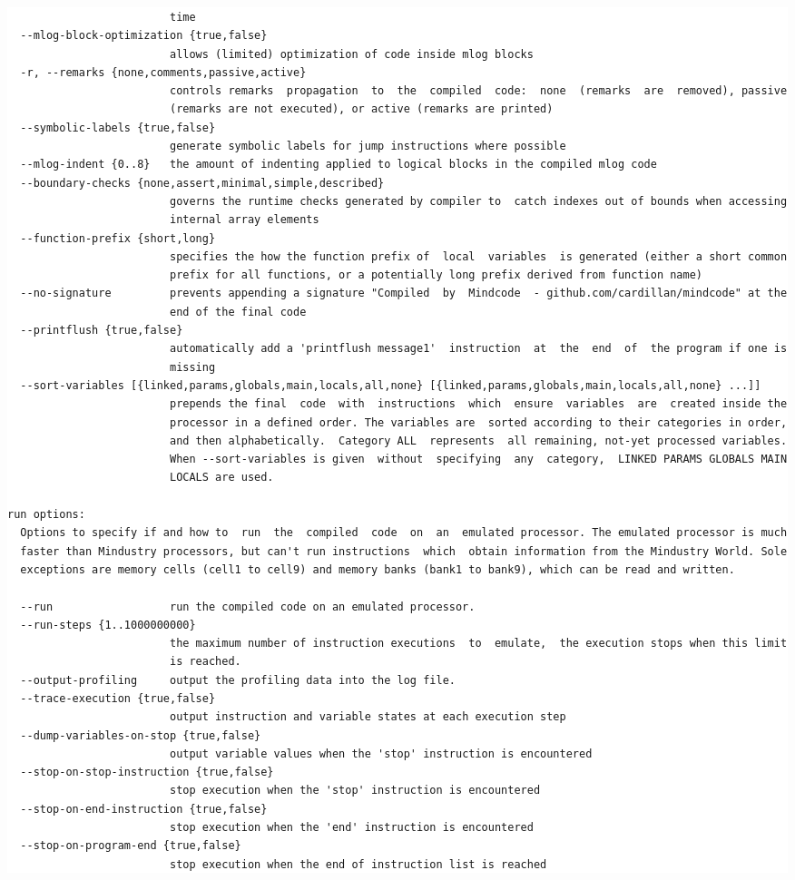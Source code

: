 ```
                         time
  --mlog-block-optimization {true,false}
                         allows (limited) optimization of code inside mlog blocks
  -r, --remarks {none,comments,passive,active}
                         controls remarks  propagation  to  the  compiled  code:  none  (remarks  are  removed), passive
                         (remarks are not executed), or active (remarks are printed)
  --symbolic-labels {true,false}
                         generate symbolic labels for jump instructions where possible
  --mlog-indent {0..8}   the amount of indenting applied to logical blocks in the compiled mlog code
  --boundary-checks {none,assert,minimal,simple,described}
                         governs the runtime checks generated by compiler to  catch indexes out of bounds when accessing
                         internal array elements
  --function-prefix {short,long}
                         specifies the how the function prefix of  local  variables  is generated (either a short common
                         prefix for all functions, or a potentially long prefix derived from function name)
  --no-signature         prevents appending a signature "Compiled  by  Mindcode  - github.com/cardillan/mindcode" at the
                         end of the final code
  --printflush {true,false}
                         automatically add a 'printflush message1'  instruction  at  the  end  of  the program if one is
                         missing
  --sort-variables [{linked,params,globals,main,locals,all,none} [{linked,params,globals,main,locals,all,none} ...]]
                         prepends the final  code  with  instructions  which  ensure  variables  are  created inside the
                         processor in a defined order. The variables are  sorted according to their categories in order,
                         and then alphabetically.  Category ALL  represents  all remaining, not-yet processed variables.
                         When --sort-variables is given  without  specifying  any  category,  LINKED PARAMS GLOBALS MAIN
                         LOCALS are used.

run options:
  Options to specify if and how to  run  the  compiled  code  on  an  emulated processor. The emulated processor is much
  faster than Mindustry processors, but can't run instructions  which  obtain information from the Mindustry World. Sole
  exceptions are memory cells (cell1 to cell9) and memory banks (bank1 to bank9), which can be read and written.

  --run                  run the compiled code on an emulated processor.
  --run-steps {1..1000000000}
                         the maximum number of instruction executions  to  emulate,  the execution stops when this limit
                         is reached.
  --output-profiling     output the profiling data into the log file.
  --trace-execution {true,false}
                         output instruction and variable states at each execution step
  --dump-variables-on-stop {true,false}
                         output variable values when the 'stop' instruction is encountered
  --stop-on-stop-instruction {true,false}
                         stop execution when the 'stop' instruction is encountered
  --stop-on-end-instruction {true,false}
                         stop execution when the 'end' instruction is encountered
  --stop-on-program-end {true,false}
                         stop execution when the end of instruction list is reached
```